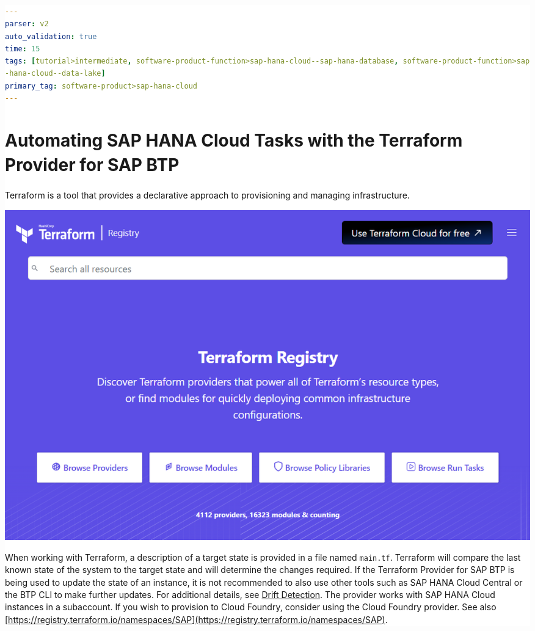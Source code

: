 ```yaml
---
parser: v2
auto_validation: true
time: 15
tags: [tutorial>intermediate, software-product-function>sap-hana-cloud--sap-hana-database, software-product-function>sap-hana-cloud--data-lake]
primary_tag: software-product>sap-hana-cloud
---
```


# Automating SAP HANA Cloud Tasks with the Terraform Provider for SAP BTP
 Terraform is a tool that provides a declarative approach to provisioning and managing infrastructure.  

![Terraform](terraform.png)

When working with Terraform, a description of a target state is provided in a file named `main.tf`.  Terraform will compare the last known state of the system to the target state and will determine the changes required.  If the Terraform Provider for SAP BTP is being used to update the state of an instance, it is not recommended to also use other tools such as SAP HANA Cloud Central or the BTP CLI to make further updates.  For additional details, see [Drift Detection](https://github.com/SAP/terraform-provider-btp/blob/main/guides/DRIFTDETECTION.md).  The provider works with SAP HANA Cloud instances in a subaccount.  If you wish to provision to Cloud Foundry, consider using the Cloud Foundry provider.  See also [https://registry.terraform.io/namespaces/SAP](https://registry.terraform.io/namespaces/SAP).
